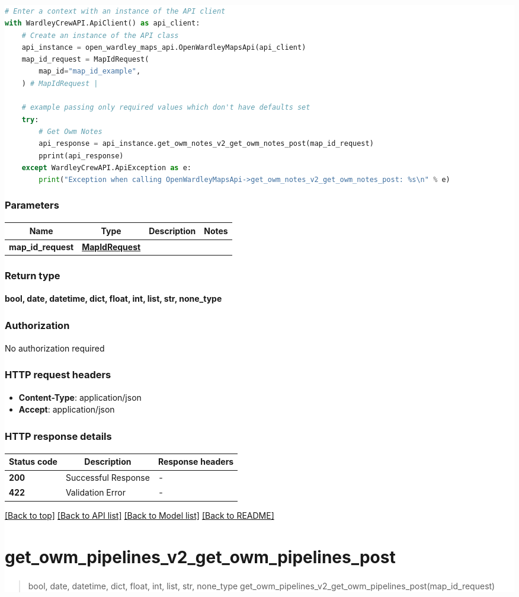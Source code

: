 ```python
# Enter a context with an instance of the API client
with WardleyCrewAPI.ApiClient() as api_client:
    # Create an instance of the API class
    api_instance = open_wardley_maps_api.OpenWardleyMapsApi(api_client)
    map_id_request = MapIdRequest(
        map_id="map_id_example",
    ) # MapIdRequest | 

    # example passing only required values which don't have defaults set
    try:
        # Get Owm Notes
        api_response = api_instance.get_owm_notes_v2_get_owm_notes_post(map_id_request)
        pprint(api_response)
    except WardleyCrewAPI.ApiException as e:
        print("Exception when calling OpenWardleyMapsApi->get_owm_notes_v2_get_owm_notes_post: %s\n" % e)
```


### Parameters

Name | Type | Description  | Notes
------------- | ------------- | ------------- | -------------
 **map_id_request** | [**MapIdRequest**](MapIdRequest.md)|  |

### Return type

**bool, date, datetime, dict, float, int, list, str, none_type**

### Authorization

No authorization required

### HTTP request headers

 - **Content-Type**: application/json
 - **Accept**: application/json


### HTTP response details

| Status code | Description | Response headers |
|-------------|-------------|------------------|
**200** | Successful Response |  -  |
**422** | Validation Error |  -  |

[[Back to top]](#) [[Back to API list]](../README.md#documentation-for-api-endpoints) [[Back to Model list]](../README.md#documentation-for-models) [[Back to README]](../README.md)

# **get_owm_pipelines_v2_get_owm_pipelines_post**
> bool, date, datetime, dict, float, int, list, str, none_type get_owm_pipelines_v2_get_owm_pipelines_post(map_id_request)
